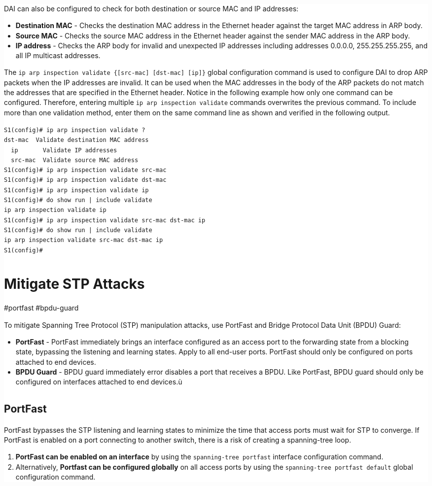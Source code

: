 DAI can also be configured to check for both destination or source MAC and IP addresses:

- **Destination MAC** - Checks the destination MAC address in the Ethernet header against the target MAC address in ARP body.
- **Source MAC** - Checks the source MAC address in the Ethernet header against the sender MAC address in the ARP body.
- **IP address** - Checks the ARP body for invalid and unexpected IP addresses including addresses 0.0.0.0, 255.255.255.255, and all IP multicast addresses.

The `ip arp inspection validate {[src-mac] [dst-mac] [ip]}` global configuration command is used to configure DAI to drop ARP packets when the IP addresses are invalid. It can be used when the MAC addresses in the body of the ARP packets do not match the addresses that are specified in the Ethernet header. Notice in the following example how only one command can be configured. Therefore, entering multiple `ip arp inspection validate` commands overwrites the previous command. To include more than one validation method, enter them on the same command line as shown and verified in the following output.

```
S1(config)# ip arp inspection validate ?
dst-mac  Validate destination MAC address
  ip       Validate IP addresses
  src-mac  Validate source MAC address
S1(config)# ip arp inspection validate src-mac
S1(config)# ip arp inspection validate dst-mac
S1(config)# ip arp inspection validate ip
S1(config)# do show run | include validate
ip arp inspection validate ip 
S1(config)# ip arp inspection validate src-mac dst-mac ip
S1(config)# do show run | include validate
ip arp inspection validate src-mac dst-mac ip 
S1(config)#
```


# Mitigate STP Attacks

#portfast #bpdu-guard

To mitigate Spanning Tree Protocol (STP) manipulation attacks, use PortFast and Bridge Protocol Data Unit (BPDU) Guard:

- **PortFast** - PortFast immediately brings an interface configured as an access port to the forwarding state from a blocking state, bypassing the listening and learning states. Apply to all end-user ports. PortFast should only be configured on ports attached to end devices.
- **BPDU Guard** - BPDU guard immediately error disables a port that receives a BPDU. Like PortFast, BPDU guard should only be configured on interfaces attached to end devices.ù

## PortFast
PortFast bypasses the STP listening and learning states to minimize the time that access ports must wait for STP to converge. If PortFast is enabled on a port connecting to another switch, there is a risk of creating a spanning-tree loop.

1. **PortFast can be enabled on an interface** by using the `spanning-tree portfast` interface configuration command. 
2. Alternatively, **Portfast can be configured globally** on all access ports by using the `spanning-tree portfast default` global configuration command.
